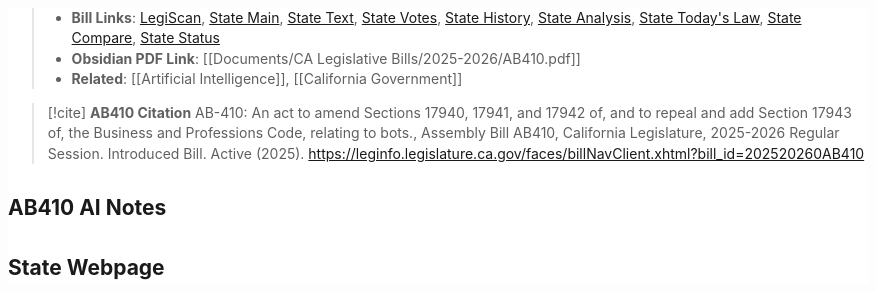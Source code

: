 >- **Bill Links**: [LegiScan](https://legiscan.com/CA/bill/AB410/2025), [State Main](https://leginfo.legislature.ca.gov/faces/billNavClient.xhtml?bill_id=202520260AB410), [State Text](https://leginfo.legislature.ca.gov/faces/billTextClient.xhtml?bill_id=202520260AB410), [State Votes](https://leginfo.legislature.ca.gov/faces/billVotesClient.xhtml?bill_id=202520260AB410), [State History](https://leginfo.legislature.ca.gov/faces/billHistoryClient.xhtml?bill_id=202520260AB410), [State Analysis](https://leginfo.legislature.ca.gov/faces/billAnalysisClient.xhtml?bill_id=202520260AB410), [State Today's Law](https://leginfo.legislature.ca.gov/faces/billCompareClient.xhtml?bill_id=202520260AB410&showamends=false), [State Compare](https://leginfo.legislature.ca.gov/faces/billVersionsCompareClient.xhtml?bill_id=202520260AB410), [State Status](https://leginfo.legislature.ca.gov/faces/billStatusClient.xhtml?bill_id=202520260AB410)
>- **Obsidian PDF Link**: [[Documents/CA Legislative Bills/2025-2026/AB410.pdf]]
>- **Related**: [[Artificial Intelligence]], [[California Government]]

>[!cite] **AB410 Citation**
> AB-410: An act to amend Sections 17940, 17941, and 17942 of, and to repeal and add Section 17943 of, the Business and Professions Code, relating to bots., Assembly Bill AB410, California Legislature, 2025-2026 Regular Session. Introduced Bill. Active (2025). https://leginfo.legislature.ca.gov/faces/billNavClient.xhtml?bill_id=202520260AB410


## AB410 AI Notes



## State Webpage

<iframe src="https://leginfo.legislature.ca.gov/faces/billNavClient.xhtml?bill_id=202520260AB410" allow="fullscreen" allowfullscreen="" style="height: 100%;width:100%;aspect-ratio: 16/ 10;"</iframe>

